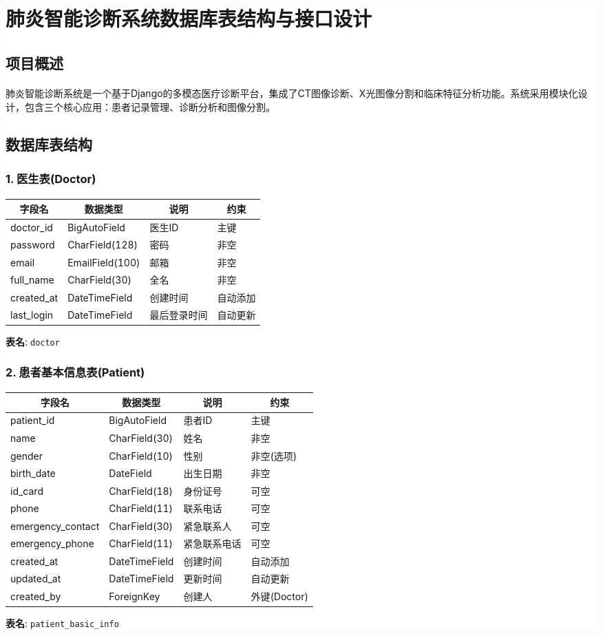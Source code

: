 # 肺炎智能诊断系统数据库表结构与接口设计

## 项目概述

肺炎智能诊断系统是一个基于Django的多模态医疗诊断平台，集成了CT图像诊断、X光图像分割和临床特征分析功能。系统采用模块化设计，包含三个核心应用：患者记录管理、诊断分析和图像分割。

## 数据库表结构

### 1. 医生表(Doctor)

| 字段名 | 数据类型 | 说明 | 约束 |
|--------|----------|------|------|
| doctor_id | BigAutoField | 医生ID | 主键 |
| password | CharField(128) | 密码 | 非空 |
| email | EmailField(100) | 邮箱 | 非空 |
| full_name | CharField(30) | 全名 | 非空 |
| created_at | DateTimeField | 创建时间 | 自动添加 |
| last_login | DateTimeField | 最后登录时间 | 自动更新 |

**表名**: `doctor`

### 2. 患者基本信息表(Patient)

| 字段名 | 数据类型 | 说明 | 约束 |
|--------|----------|------|------|
| patient_id | BigAutoField | 患者ID | 主键 |
| name | CharField(30) | 姓名 | 非空 |
| gender | CharField(10) | 性别 | 非空(选项) |
| birth_date | DateField | 出生日期 | 非空 |
| id_card | CharField(18) | 身份证号 | 可空 |
| phone | CharField(11) | 联系电话 | 可空 |
| emergency_contact | CharField(30) | 紧急联系人 | 可空 |
| emergency_phone | CharField(11) | 紧急联系电话 | 可空 |
| created_at | DateTimeField | 创建时间 | 自动添加 |
| updated_at | DateTimeField | 更新时间 | 自动更新 |
| created_by | ForeignKey | 创建人 | 外键(Doctor) |

**表名**: `patient_basic_info`
